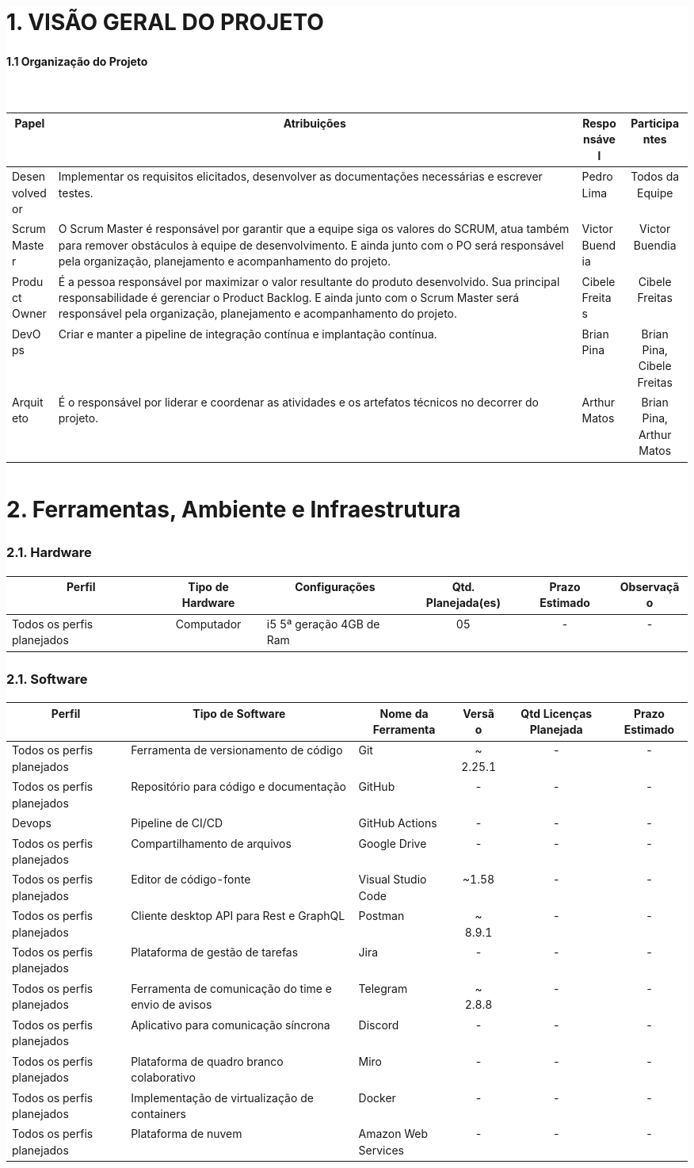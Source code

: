 # 1. VISÃO GERAL DO PROJETO

#### 1.1 Organização do Projeto

</br>

| **Papel**     | **Atribuições**                                                                                                                                                                                                                                              | **Responsável** |     **Participantes**      |
| ------------- | ------------------------------------------------------------------------------------------------------------------------------------------------------------------------------------------------------------------------------------------------------------ | --------------- | :------------------------: |
| Desenvolvedor | Implementar os requisitos elicitados, desenvolver as documentações necessárias e escrever testes.                                                                                                                                                            | Pedro Lima      |      Todos da Equipe       |
| Scrum Master  | O Scrum Master é responsável por garantir que a equipe siga os valores do SCRUM, atua também para remover obstáculos à equipe de desenvolvimento. E ainda junto com o PO será responsável pela organização, planejamento e acompanhamento do projeto.        | Victor Buendia  |       Victor Buendia       |
| Product Owner | É a pessoa responsável por maximizar o valor resultante do produto desenvolvido. Sua principal responsabilidade é gerenciar o Product Backlog. E ainda junto com o Scrum Master será responsável pela organização, planejamento e acompanhamento do projeto. | Cibele Freitas  |       Cibele Freitas       |
| DevOps        | Criar e manter a pipeline de integração contínua e implantação contínua.                                                                                                                                                                                     | Brian Pina      | Brian Pina, Cibele Freitas |
| Arquiteto     | É o responsável por liderar e coordenar as atividades e os artefatos técnicos no decorrer do projeto.                                                                                                                                                        | Arthur Matos    |  Brian Pina, Arthur Matos  |

# 2. Ferramentas, Ambiente e Infraestrutura

### 2.1. Hardware

| **Perfil**                 | **Tipo de Hardware** | **Configurações**        | **Qtd. Planejada(es)** | **Prazo Estimado** | **Observação** |
| -------------------------- | :------------------: | ------------------------ | :--------------------: | :----------------: | :------------: |
| Todos os perfis planejados |      Computador      | i5 5ª geração 4GB de Ram |           05           |         -          |       -        |

### 2.1. Software

| **Perfil**                 | **Tipo de Software**                                | **Nome da Ferramenta** | **Versão** | **Qtd Licenças Planejada** | **Prazo Estimado** |
| -------------------------- | --------------------------------------------------- | ---------------------- | :--------: | :------------------------: | :----------------: |
| Todos os perfis planejados | Ferramenta de versionamento de código               | Git                    |  ~ 2.25.1  |             -              |         -          |
| Todos os perfis planejados | Repositório para código e documentação              | GitHub                 |     -      |             -              |         -          |
| Devops                     | Pipeline de CI/CD                                   | GitHub Actions         |     -      |             -              |         -          |
| Todos os perfis planejados | Compartilhamento de arquivos                        | Google Drive           |     -      |             -              |         -          |
| Todos os perfis planejados | Editor de código-fonte                              | Visual Studio Code     |   ~1.58    |             -              |         -          |
| Todos os perfis planejados | Cliente desktop API para Rest e GraphQL             | Postman                |  ~ 8.9.1   |             -              |         -          |
| Todos os perfis planejados | Plataforma de gestão de tarefas                     | Jira                   |     -      |             -              |         -          |
| Todos os perfis planejados | Ferramenta de comunicação do time e envio de avisos | Telegram               |  ~ 2.8.8   |             -              |         -          |
| Todos os perfis planejados | Aplicativo para comunicação síncrona                | Discord                |     -      |             -              |         -          |
| Todos os perfis planejados | Plataforma de quadro branco colaborativo            | Miro                   |     -      |             -              |         -          |
| Todos os perfis planejados | Implementação de virtualização de containers        | Docker                 |     -      |             -              |         -          |
| Todos os perfis planejados | Plataforma de nuvem                                 | Amazon Web Services    |     -      |             -              |         -          |
